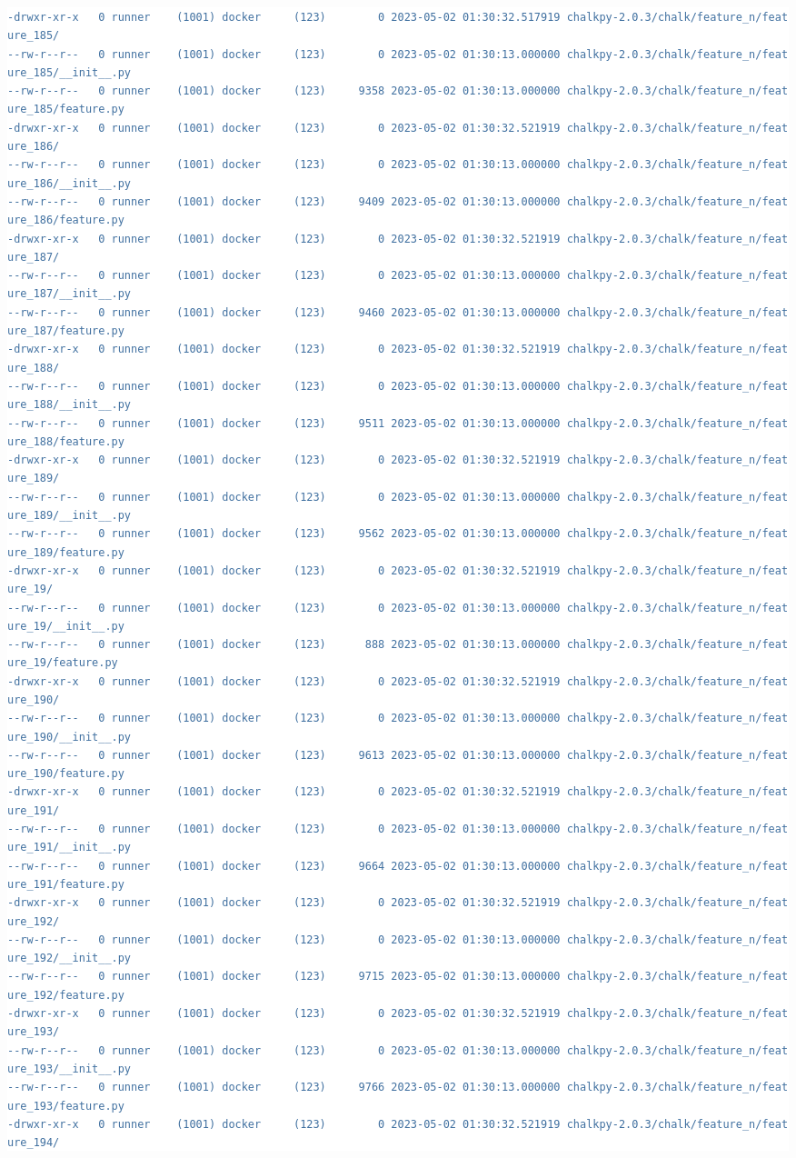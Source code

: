```diff
-drwxr-xr-x   0 runner    (1001) docker     (123)        0 2023-05-02 01:30:32.517919 chalkpy-2.0.3/chalk/feature_n/feature_185/
--rw-r--r--   0 runner    (1001) docker     (123)        0 2023-05-02 01:30:13.000000 chalkpy-2.0.3/chalk/feature_n/feature_185/__init__.py
--rw-r--r--   0 runner    (1001) docker     (123)     9358 2023-05-02 01:30:13.000000 chalkpy-2.0.3/chalk/feature_n/feature_185/feature.py
-drwxr-xr-x   0 runner    (1001) docker     (123)        0 2023-05-02 01:30:32.521919 chalkpy-2.0.3/chalk/feature_n/feature_186/
--rw-r--r--   0 runner    (1001) docker     (123)        0 2023-05-02 01:30:13.000000 chalkpy-2.0.3/chalk/feature_n/feature_186/__init__.py
--rw-r--r--   0 runner    (1001) docker     (123)     9409 2023-05-02 01:30:13.000000 chalkpy-2.0.3/chalk/feature_n/feature_186/feature.py
-drwxr-xr-x   0 runner    (1001) docker     (123)        0 2023-05-02 01:30:32.521919 chalkpy-2.0.3/chalk/feature_n/feature_187/
--rw-r--r--   0 runner    (1001) docker     (123)        0 2023-05-02 01:30:13.000000 chalkpy-2.0.3/chalk/feature_n/feature_187/__init__.py
--rw-r--r--   0 runner    (1001) docker     (123)     9460 2023-05-02 01:30:13.000000 chalkpy-2.0.3/chalk/feature_n/feature_187/feature.py
-drwxr-xr-x   0 runner    (1001) docker     (123)        0 2023-05-02 01:30:32.521919 chalkpy-2.0.3/chalk/feature_n/feature_188/
--rw-r--r--   0 runner    (1001) docker     (123)        0 2023-05-02 01:30:13.000000 chalkpy-2.0.3/chalk/feature_n/feature_188/__init__.py
--rw-r--r--   0 runner    (1001) docker     (123)     9511 2023-05-02 01:30:13.000000 chalkpy-2.0.3/chalk/feature_n/feature_188/feature.py
-drwxr-xr-x   0 runner    (1001) docker     (123)        0 2023-05-02 01:30:32.521919 chalkpy-2.0.3/chalk/feature_n/feature_189/
--rw-r--r--   0 runner    (1001) docker     (123)        0 2023-05-02 01:30:13.000000 chalkpy-2.0.3/chalk/feature_n/feature_189/__init__.py
--rw-r--r--   0 runner    (1001) docker     (123)     9562 2023-05-02 01:30:13.000000 chalkpy-2.0.3/chalk/feature_n/feature_189/feature.py
-drwxr-xr-x   0 runner    (1001) docker     (123)        0 2023-05-02 01:30:32.521919 chalkpy-2.0.3/chalk/feature_n/feature_19/
--rw-r--r--   0 runner    (1001) docker     (123)        0 2023-05-02 01:30:13.000000 chalkpy-2.0.3/chalk/feature_n/feature_19/__init__.py
--rw-r--r--   0 runner    (1001) docker     (123)      888 2023-05-02 01:30:13.000000 chalkpy-2.0.3/chalk/feature_n/feature_19/feature.py
-drwxr-xr-x   0 runner    (1001) docker     (123)        0 2023-05-02 01:30:32.521919 chalkpy-2.0.3/chalk/feature_n/feature_190/
--rw-r--r--   0 runner    (1001) docker     (123)        0 2023-05-02 01:30:13.000000 chalkpy-2.0.3/chalk/feature_n/feature_190/__init__.py
--rw-r--r--   0 runner    (1001) docker     (123)     9613 2023-05-02 01:30:13.000000 chalkpy-2.0.3/chalk/feature_n/feature_190/feature.py
-drwxr-xr-x   0 runner    (1001) docker     (123)        0 2023-05-02 01:30:32.521919 chalkpy-2.0.3/chalk/feature_n/feature_191/
--rw-r--r--   0 runner    (1001) docker     (123)        0 2023-05-02 01:30:13.000000 chalkpy-2.0.3/chalk/feature_n/feature_191/__init__.py
--rw-r--r--   0 runner    (1001) docker     (123)     9664 2023-05-02 01:30:13.000000 chalkpy-2.0.3/chalk/feature_n/feature_191/feature.py
-drwxr-xr-x   0 runner    (1001) docker     (123)        0 2023-05-02 01:30:32.521919 chalkpy-2.0.3/chalk/feature_n/feature_192/
--rw-r--r--   0 runner    (1001) docker     (123)        0 2023-05-02 01:30:13.000000 chalkpy-2.0.3/chalk/feature_n/feature_192/__init__.py
--rw-r--r--   0 runner    (1001) docker     (123)     9715 2023-05-02 01:30:13.000000 chalkpy-2.0.3/chalk/feature_n/feature_192/feature.py
-drwxr-xr-x   0 runner    (1001) docker     (123)        0 2023-05-02 01:30:32.521919 chalkpy-2.0.3/chalk/feature_n/feature_193/
--rw-r--r--   0 runner    (1001) docker     (123)        0 2023-05-02 01:30:13.000000 chalkpy-2.0.3/chalk/feature_n/feature_193/__init__.py
--rw-r--r--   0 runner    (1001) docker     (123)     9766 2023-05-02 01:30:13.000000 chalkpy-2.0.3/chalk/feature_n/feature_193/feature.py
-drwxr-xr-x   0 runner    (1001) docker     (123)        0 2023-05-02 01:30:32.521919 chalkpy-2.0.3/chalk/feature_n/feature_194/
```